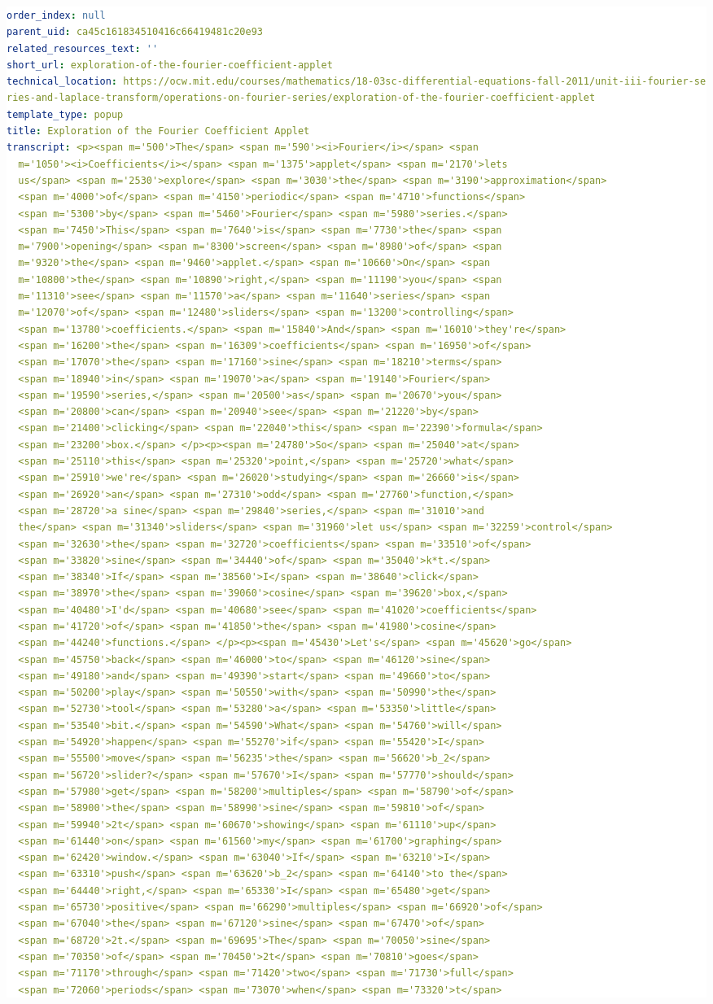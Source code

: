 ```yaml
order_index: null
parent_uid: ca45c161834510416c66419481c20e93
related_resources_text: ''
short_url: exploration-of-the-fourier-coefficient-applet
technical_location: https://ocw.mit.edu/courses/mathematics/18-03sc-differential-equations-fall-2011/unit-iii-fourier-series-and-laplace-transform/operations-on-fourier-series/exploration-of-the-fourier-coefficient-applet
template_type: popup
title: Exploration of the Fourier Coefficient Applet
transcript: <p><span m='500'>The</span> <span m='590'><i>Fourier</i></span> <span
  m='1050'><i>Coefficients</i></span> <span m='1375'>applet</span> <span m='2170'>lets
  us</span> <span m='2530'>explore</span> <span m='3030'>the</span> <span m='3190'>approximation</span>
  <span m='4000'>of</span> <span m='4150'>periodic</span> <span m='4710'>functions</span>
  <span m='5300'>by</span> <span m='5460'>Fourier</span> <span m='5980'>series.</span>
  <span m='7450'>This</span> <span m='7640'>is</span> <span m='7730'>the</span> <span
  m='7900'>opening</span> <span m='8300'>screen</span> <span m='8980'>of</span> <span
  m='9320'>the</span> <span m='9460'>applet.</span> <span m='10660'>On</span> <span
  m='10800'>the</span> <span m='10890'>right,</span> <span m='11190'>you</span> <span
  m='11310'>see</span> <span m='11570'>a</span> <span m='11640'>series</span> <span
  m='12070'>of</span> <span m='12480'>sliders</span> <span m='13200'>controlling</span>
  <span m='13780'>coefficients.</span> <span m='15840'>And</span> <span m='16010'>they're</span>
  <span m='16200'>the</span> <span m='16309'>coefficients</span> <span m='16950'>of</span>
  <span m='17070'>the</span> <span m='17160'>sine</span> <span m='18210'>terms</span>
  <span m='18940'>in</span> <span m='19070'>a</span> <span m='19140'>Fourier</span>
  <span m='19590'>series,</span> <span m='20500'>as</span> <span m='20670'>you</span>
  <span m='20800'>can</span> <span m='20940'>see</span> <span m='21220'>by</span>
  <span m='21400'>clicking</span> <span m='22040'>this</span> <span m='22390'>formula</span>
  <span m='23200'>box.</span> </p><p><span m='24780'>So</span> <span m='25040'>at</span>
  <span m='25110'>this</span> <span m='25320'>point,</span> <span m='25720'>what</span>
  <span m='25910'>we're</span> <span m='26020'>studying</span> <span m='26660'>is</span>
  <span m='26920'>an</span> <span m='27310'>odd</span> <span m='27760'>function,</span>
  <span m='28720'>a sine</span> <span m='29840'>series,</span> <span m='31010'>and
  the</span> <span m='31340'>sliders</span> <span m='31960'>let us</span> <span m='32259'>control</span>
  <span m='32630'>the</span> <span m='32720'>coefficients</span> <span m='33510'>of</span>
  <span m='33820'>sine</span> <span m='34440'>of</span> <span m='35040'>k*t.</span>
  <span m='38340'>If</span> <span m='38560'>I</span> <span m='38640'>click</span>
  <span m='38970'>the</span> <span m='39060'>cosine</span> <span m='39620'>box,</span>
  <span m='40480'>I'd</span> <span m='40680'>see</span> <span m='41020'>coefficients</span>
  <span m='41720'>of</span> <span m='41850'>the</span> <span m='41980'>cosine</span>
  <span m='44240'>functions.</span> </p><p><span m='45430'>Let's</span> <span m='45620'>go</span>
  <span m='45750'>back</span> <span m='46000'>to</span> <span m='46120'>sine</span>
  <span m='49180'>and</span> <span m='49390'>start</span> <span m='49660'>to</span>
  <span m='50200'>play</span> <span m='50550'>with</span> <span m='50990'>the</span>
  <span m='52730'>tool</span> <span m='53280'>a</span> <span m='53350'>little</span>
  <span m='53540'>bit.</span> <span m='54590'>What</span> <span m='54760'>will</span>
  <span m='54920'>happen</span> <span m='55270'>if</span> <span m='55420'>I</span>
  <span m='55500'>move</span> <span m='56235'>the</span> <span m='56620'>b_2</span>
  <span m='56720'>slider?</span> <span m='57670'>I</span> <span m='57770'>should</span>
  <span m='57980'>get</span> <span m='58200'>multiples</span> <span m='58790'>of</span>
  <span m='58900'>the</span> <span m='58990'>sine</span> <span m='59810'>of</span>
  <span m='59940'>2t</span> <span m='60670'>showing</span> <span m='61110'>up</span>
  <span m='61440'>on</span> <span m='61560'>my</span> <span m='61700'>graphing</span>
  <span m='62420'>window.</span> <span m='63040'>If</span> <span m='63210'>I</span>
  <span m='63310'>push</span> <span m='63620'>b_2</span> <span m='64140'>to the</span>
  <span m='64440'>right,</span> <span m='65330'>I</span> <span m='65480'>get</span>
  <span m='65730'>positive</span> <span m='66290'>multiples</span> <span m='66920'>of</span>
  <span m='67040'>the</span> <span m='67120'>sine</span> <span m='67470'>of</span>
  <span m='68720'>2t.</span> <span m='69695'>The</span> <span m='70050'>sine</span>
  <span m='70350'>of</span> <span m='70450'>2t</span> <span m='70810'>goes</span>
  <span m='71170'>through</span> <span m='71420'>two</span> <span m='71730'>full</span>
  <span m='72060'>periods</span> <span m='73070'>when</span> <span m='73320'>t</span>
```
